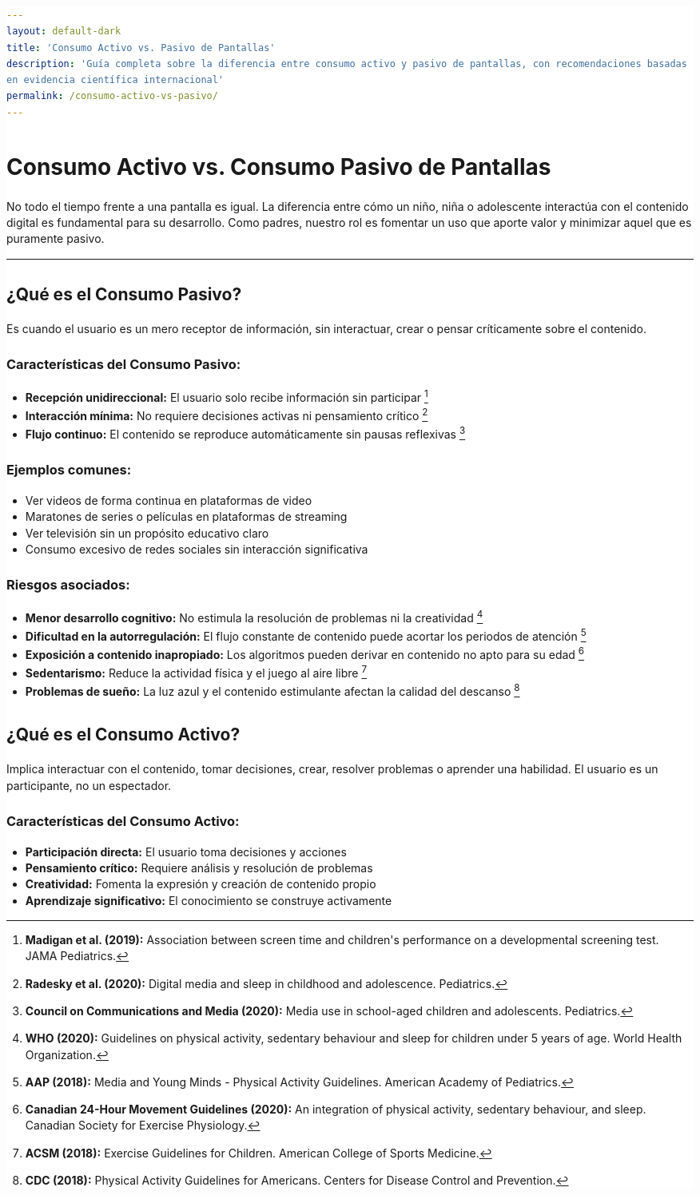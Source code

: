 ```yaml
---
layout: default-dark
title: 'Consumo Activo vs. Pasivo de Pantallas'
description: 'Guía completa sobre la diferencia entre consumo activo y pasivo de pantallas, con recomendaciones basadas en evidencia científica internacional'
permalink: /consumo-activo-vs-pasivo/
---
```


# Consumo Activo vs. Consumo Pasivo de Pantallas

No todo el tiempo frente a una pantalla es igual. La diferencia entre cómo un niño, niña o adolescente interactúa con el contenido digital es fundamental para su desarrollo. Como padres, nuestro rol es fomentar un uso que aporte valor y minimizar aquel que es puramente pasivo.

---

## ¿Qué es el Consumo Pasivo?

Es cuando el usuario es un mero receptor de información, sin interactuar, crear o pensar críticamente sobre el contenido.

### **Características del Consumo Pasivo:**
- **Recepción unidireccional:** El usuario solo recibe información sin participar [^1]
- **Interacción mínima:** No requiere decisiones activas ni pensamiento crítico [^2]
- **Flujo continuo:** El contenido se reproduce automáticamente sin pausas reflexivas [^3]

### **Ejemplos comunes:**
- Ver videos de forma continua en plataformas de video
- Maratones de series o películas en plataformas de streaming
- Ver televisión sin un propósito educativo claro
- Consumo excesivo de redes sociales sin interacción significativa

### **Riesgos asociados:**
- **Menor desarrollo cognitivo:** No estimula la resolución de problemas ni la creatividad [^4]
- **Dificultad en la autorregulación:** El flujo constante de contenido puede acortar los periodos de atención [^5]
- **Exposición a contenido inapropiado:** Los algoritmos pueden derivar en contenido no apto para su edad [^6]
- **Sedentarismo:** Reduce la actividad física y el juego al aire libre [^7]
- **Problemas de sueño:** La luz azul y el contenido estimulante afectan la calidad del descanso [^8]

## ¿Qué es el Consumo Activo?

Implica interactuar con el contenido, tomar decisiones, crear, resolver problemas o aprender una habilidad. El usuario es un participante, no un espectador.

### **Características del Consumo Activo:**
- **Participación directa:** El usuario toma decisiones y acciones
- **Pensamiento crítico:** Requiere análisis y resolución de problemas
- **Creatividad:** Fomenta la expresión y creación de contenido propio
- **Aprendizaje significativo:** El conocimiento se construye activamente


[^1]: **Madigan et al. (2019):** Association between screen time and children's performance on a developmental screening test. JAMA Pediatrics.
[^2]: **Radesky et al. (2020):** Digital media and sleep in childhood and adolescence. Pediatrics.
[^3]: **Council on Communications and Media (2020):** Media use in school-aged children and adolescents. Pediatrics.
[^4]: **WHO (2020):** Guidelines on physical activity, sedentary behaviour and sleep for children under 5 years of age. World Health Organization.
[^5]: **AAP (2018):** Media and Young Minds - Physical Activity Guidelines. American Academy of Pediatrics.
[^6]: **Canadian 24-Hour Movement Guidelines (2020):** An integration of physical activity, sedentary behaviour, and sleep. Canadian Society for Exercise Physiology.
[^7]: **ACSM (2018):** Exercise Guidelines for Children. American College of Sports Medicine.
[^8]: **CDC (2018):** Physical Activity Guidelines for Americans. Centers for Disease Control and Prevention.
[^9]: **RCPCH (2019):** The health impacts of screen time on children and young people. Royal College of Paediatrics and Child Health.
[^10]: **SOCHIPE (2023):** Recomendaciones sobre uso de pantallas en niños. Sociedad Chilena de Pediatría.
[^11]: **ESRB (2023):** Ratings for Active Games. Entertainment Software Rating Board.
[^12]: **PEGI (2023):** Age Ratings for Active Games. Pan European Game Information.
[^13]: **Common Sense Media (2023):** Reviews of Active Games and Apps.
[^14]: **WHO (2019):** Guidelines on physical activity, sedentary behaviour and sleep for children under 5 years of age. World Health Organization.
[^15]: **AAP (2022):** Media and Young Minds. American Academy of Pediatrics.
[^16]: **SOCHIPE (2023):** Recomendaciones sobre uso de pantallas en niños. Sociedad Chilena de Pediatría.
[^17]: **RCPCH (2019):** The health impacts of screen time on children and young people. Royal College of Paediatrics and Child Health.
